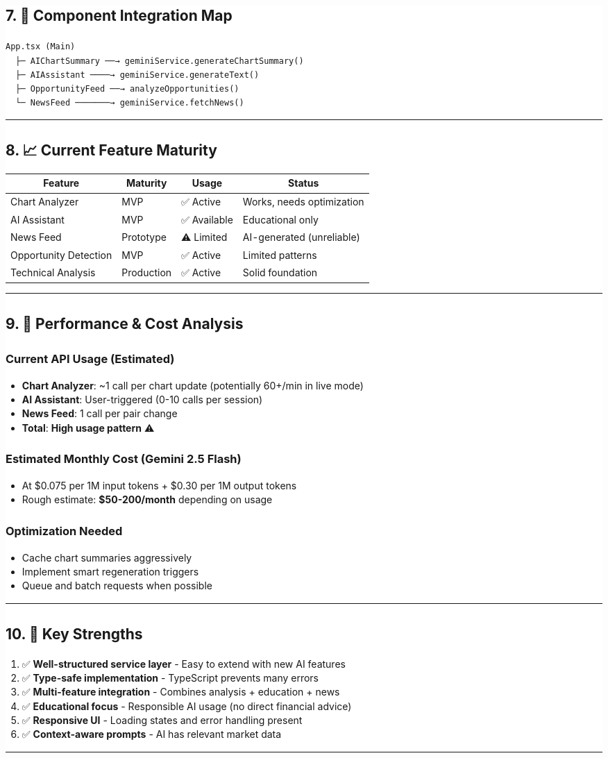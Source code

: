 ## 7. 🎨 Component Integration Map

```
App.tsx (Main)
  ├─ AIChartSummary ──→ geminiService.generateChartSummary()
  ├─ AIAssistant ────→ geminiService.generateText()
  ├─ OpportunityFeed ──→ analyzeOpportunities()
  └─ NewsFeed ───────→ geminiService.fetchNews()
```

---

## 8. 📈 Current Feature Maturity

| Feature | Maturity | Usage | Status |
|---------|----------|-------|--------|
| Chart Analyzer | MVP | ✅ Active | Works, needs optimization |
| AI Assistant | MVP | ✅ Available | Educational only |
| News Feed | Prototype | ⚠️ Limited | AI-generated (unreliable) |
| Opportunity Detection | MVP | ✅ Active | Limited patterns |
| Technical Analysis | Production | ✅ Active | Solid foundation |

---

## 9. 🚀 Performance & Cost Analysis

### Current API Usage (Estimated)
- **Chart Analyzer**: ~1 call per chart update (potentially 60+/min in live mode)
- **AI Assistant**: User-triggered (0-10 calls per session)
- **News Feed**: 1 call per pair change
- **Total**: **High usage pattern** ⚠️

### Estimated Monthly Cost (Gemini 2.5 Flash)
- At $0.075 per 1M input tokens + $0.30 per 1M output tokens
- Rough estimate: **$50-200/month** depending on usage

### Optimization Needed
- Cache chart summaries aggressively
- Implement smart regeneration triggers
- Queue and batch requests when possible

---

## 10. 🎯 Key Strengths

1. ✅ **Well-structured service layer** - Easy to extend with new AI features
2. ✅ **Type-safe implementation** - TypeScript prevents many errors
3. ✅ **Multi-feature integration** - Combines analysis + education + news
4. ✅ **Educational focus** - Responsible AI usage (no direct financial advice)
5. ✅ **Responsive UI** - Loading states and error handling present
6. ✅ **Context-aware prompts** - AI has relevant market data

---